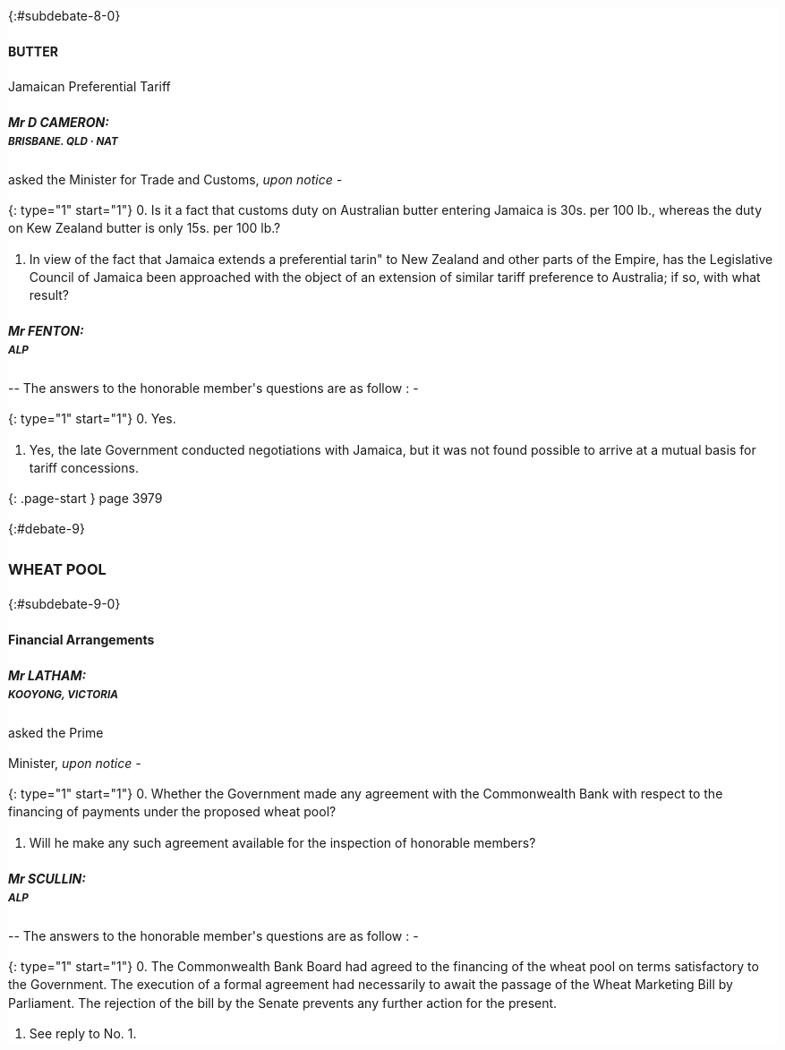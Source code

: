 {:#subdebate-8-0}
#### BUTTER

Jamaican Preferential Tariff

##### Mr D CAMERON:<br><small class="text-muted">BRISBANE. QLD &middot; NAT</small>

asked the Minister for Trade and Customs,  *upon notice -* 

{: type="1" start="1"}
0. Is it a fact that customs duty on Australian butter entering Jamaica is 30s. per 100 lb., whereas the duty on Kew Zealand butter is only 15s. per 100 lb.? 
1. In view of the fact that Jamaica extends a preferential tarin" to New Zealand and other parts of the Empire, has the Legislative Council of Jamaica been approached with the object of an extension of similar tariff preference to Australia; if so, with what result? 

##### Mr FENTON:<br><small class="text-muted">ALP</small>

-- The answers to the honorable member's questions are as follow : - 

{: type="1" start="1"}
0. Yes. 
1. Yes, the late Government conducted negotiations with Jamaica, but it was not found possible to arrive at a mutual basis for tariff concessions. 

{: .page-start }
page 3979

{:#debate-9}
### WHEAT POOL

{:#subdebate-9-0}
#### Financial Arrangements

##### Mr LATHAM:<br><small class="text-muted">KOOYONG, VICTORIA</small>

asked the Prime 

Minister,  *upon notice -* 

{: type="1" start="1"}
0. Whether the Government made any agreement with the Commonwealth Bank with respect to the financing of payments under the proposed wheat pool? 
1. Will he make any such agreement available for the inspection of honorable members? 

##### Mr SCULLIN:<br><small class="text-muted">ALP</small>

-- The answers to the honorable member's questions are as follow : - 

{: type="1" start="1"}
0. The Commonwealth Bank Board had agreed to the financing of the wheat pool on terms satisfactory to the Government. The execution of a formal agreement had necessarily to await the passage of the Wheat Marketing Bill by Parliament. The rejection of the bill by the Senate prevents any further action for the present. 
1. See reply to No. 1. 
